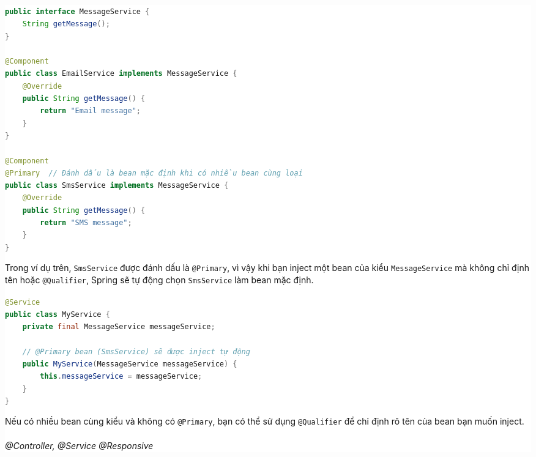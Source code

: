 ```java
public interface MessageService {
    String getMessage();
}

@Component
public class EmailService implements MessageService {
    @Override
    public String getMessage() {
        return "Email message";
    }
}

@Component
@Primary  // Đánh dấu là bean mặc định khi có nhiều bean cùng loại
public class SmsService implements MessageService {
    @Override
    public String getMessage() {
        return "SMS message";
    }
}
```

Trong ví dụ trên, `SmsService` được đánh dấu là `@Primary`, vì vậy khi bạn inject một bean của kiểu `MessageService` mà không chỉ định tên hoặc `@Qualifier`, Spring sẽ tự động chọn `SmsService` làm bean mặc định.

```java
@Service
public class MyService {
    private final MessageService messageService;

    // @Primary bean (SmsService) sẽ được inject tự động
    public MyService(MessageService messageService) {
        this.messageService = messageService;
    }
}
```

Nếu có nhiều bean cùng kiểu và không có `@Primary`, bạn có thể sử dụng `@Qualifier` để chỉ định rõ tên của bean bạn muốn inject.

###### @Controller, @Service @Responsive
